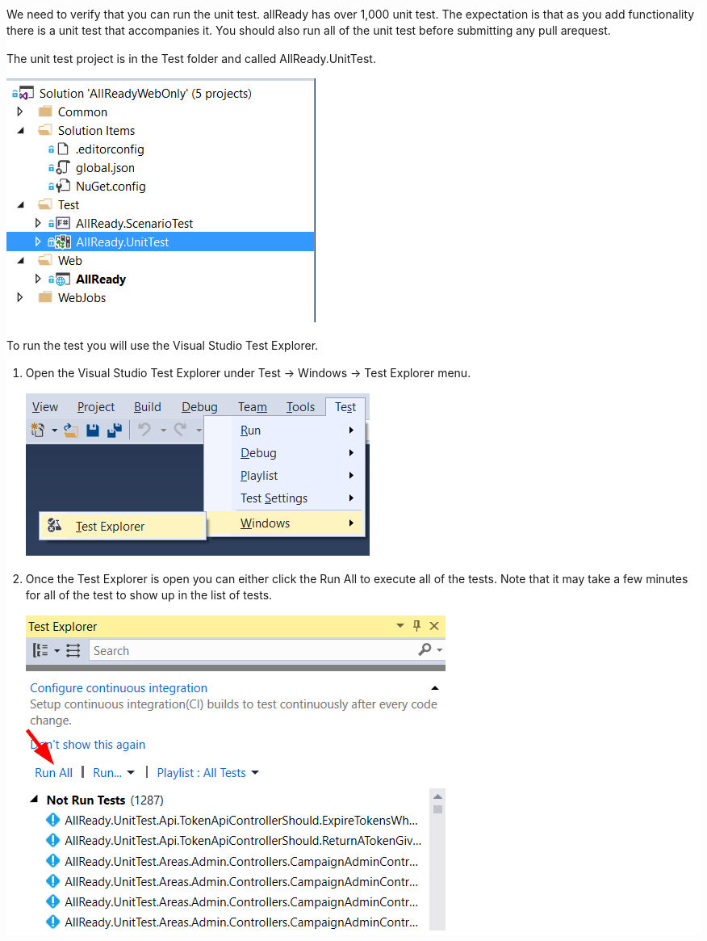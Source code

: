 We need to verify that you can run the unit test.  allReady has over 1,000 unit test.  The expectation is that as you add functionality there is a unit test that accompanies it.  You should also run all of the unit test before submitting any pull arequest.

The unit test project is in the Test folder and called AllReady.UnitTest.  

![unit test project](images/unit-test-1-project.png)


To run the test you will use the Visual Studio Test Explorer.  

1. Open the Visual Studio Test Explorer under Test -> Windows -> Test Explorer menu.

    ![test menu with windows/test explorer highlighted](images/unit-test-2-test-explorer-menu.png)

1. Once the Test Explorer is open you can either click the Run All to execute all of the tests.  Note that it may take a few minutes for all of the test to show up in the list of tests.

    ![Test explorer](images/unit-test-3-test-explorer.png)
